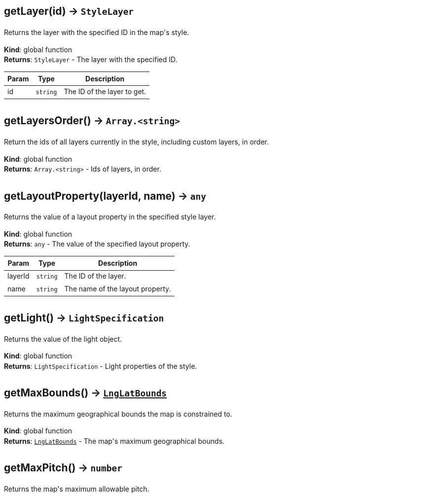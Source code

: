 ## getLayer(id) → <code>StyleLayer</code>
Returns the layer with the specified ID in the map's style.

**Kind**: global function  
**Returns**: <code>StyleLayer</code> - The layer with the specified ID.  

| Param | Type | Description |
| --- | --- | --- |
| id | <code>string</code> | The ID of the layer to get. |

<a name="getLayersOrder"></a>

## getLayersOrder() → <code>Array.&lt;string&gt;</code>
Return the ids of all layers currently in the style, including custom layers, in order.

**Kind**: global function  
**Returns**: <code>Array.&lt;string&gt;</code> - Ids of layers, in order.  
<a name="getLayoutProperty"></a>

## getLayoutProperty(layerId, name) → <code>any</code>
Returns the value of a layout property in the specified style layer.

**Kind**: global function  
**Returns**: <code>any</code> - The value of the specified layout property.  

| Param | Type | Description |
| --- | --- | --- |
| layerId | <code>string</code> | The ID of the layer. |
| name | <code>string</code> | The name of the layout property. |

<a name="getLight"></a>

## getLight() → <code>LightSpecification</code>
Returns the value of the light object.

**Kind**: global function  
**Returns**: <code>LightSpecification</code> - Light properties of the style.  
<a name="getMaxBounds"></a>

## getMaxBounds() → [<code>LngLatBounds</code>](#LngLatBounds)
Returns the maximum geographical bounds the map is constrained to.

**Kind**: global function  
**Returns**: [<code>LngLatBounds</code>](#LngLatBounds) - The map's maximum geographical bounds.  
<a name="getMaxPitch"></a>

## getMaxPitch() → <code>number</code>
Returns the map's maximum allowable pitch.
